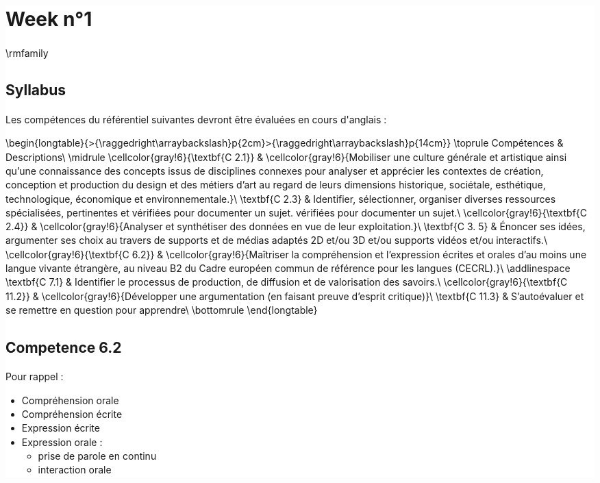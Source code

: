 # Week n°1



\rmfamily

## Syllabus

Les compétences du référentiel suivantes devront être évaluées en cours d'anglais :




\begin{longtable}{>{\raggedright\arraybackslash}p{2cm}>{\raggedright\arraybackslash}p{14cm}}
\toprule
Compétences & Descriptions\\
\midrule
\cellcolor{gray!6}{\textbf{C 2.1}} & \cellcolor{gray!6}{Mobiliser une culture générale et artistique ainsi qu’une connaissance des concepts issus de disciplines connexes pour analyser et apprécier les contextes de création, conception et production du design et des métiers d’art au regard de leurs dimensions historique, sociétale, esthétique, technologique, économique et environnementale.}\\
\textbf{C 2.3} & Identifier, sélectionner, organiser diverses ressources spécialisées, pertinentes et vérifiées pour documenter un sujet.  vérifiées pour documenter un sujet.\\
\cellcolor{gray!6}{\textbf{C 2.4}} & \cellcolor{gray!6}{Analyser et synthétiser des données en vue de leur exploitation.}\\
\textbf{C 3. 5} & Énoncer ses idées, argumenter ses choix au travers de supports et de médias adaptés 2D et/ou 3D et/ou supports vidéos et/ou interactifs.\\
\cellcolor{gray!6}{\textbf{C 6.2}} & \cellcolor{gray!6}{Maîtriser la compréhension et l’expression écrites et orales d’au moins une langue vivante étrangère, au niveau B2 du Cadre européen commun de référence pour les langues (CECRL).}\\
\addlinespace
\textbf{C 7.1} & Identifier le processus de production, de diffusion et de valorisation des savoirs.\\
\cellcolor{gray!6}{\textbf{C 11.2}} & \cellcolor{gray!6}{Développer une argumentation (en faisant preuve d’esprit critique)}\\
\textbf{C 11.3} & S’autoévaluer et se remettre en question pour apprendre\\
\bottomrule
\end{longtable}





## Competence 6.2

Pour rappel :

* Compréhension orale
* Compréhension écrite
* Expression écrite
* Expression orale :
  - prise de parole en continu
  - interaction orale

